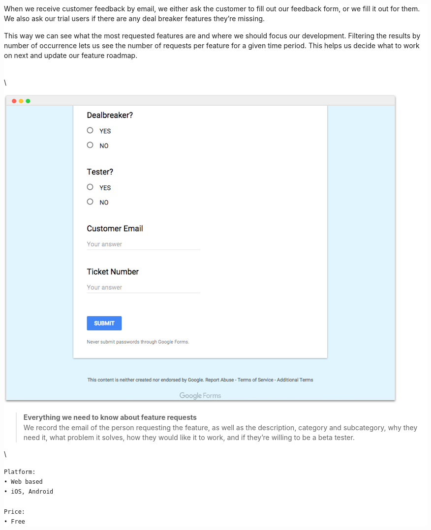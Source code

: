 When we receive customer feedback by email, we either ask the customer to fill out our feedback form, or we fill it out for them. We also ask our trial users if there are any deal breaker features they’re missing.

This way we can see what the most requested features are and where we should focus our development. Filtering the results by number of occurrence lets us see the number of requests per  feature for a given time period. This helps us decide what to work on next and update our feature roadmap.

\
\

![Everything we need to know about feature requests](images/forms.png)

>**Everything we need to know about feature requests**\
We record the email of the person requesting the feature, as well as the description, category and subcategory, why they need it, what problem it solves, how they would like it to work, and if they’re willing to be a beta tester.

\

```
Platform:
• Web based
• iOS, Android

Price:
• Free
```
